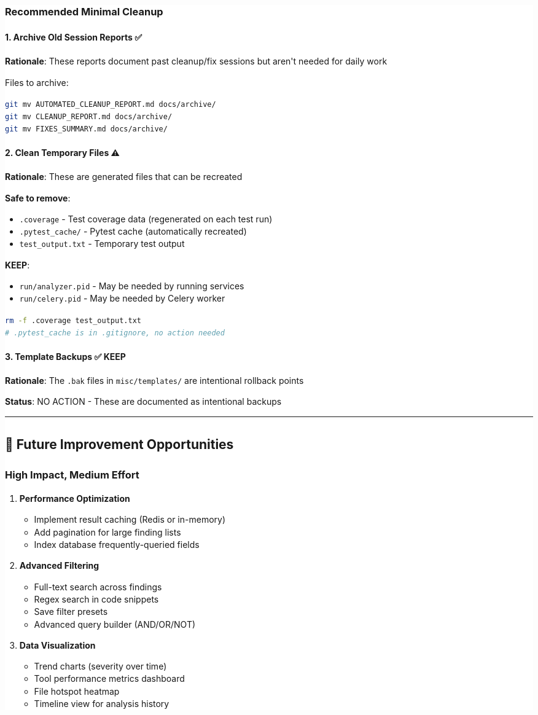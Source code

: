 ### Recommended Minimal Cleanup

#### 1. Archive Old Session Reports ✅
**Rationale**: These reports document past cleanup/fix sessions but aren't needed for daily work

Files to archive:
```bash
git mv AUTOMATED_CLEANUP_REPORT.md docs/archive/
git mv CLEANUP_REPORT.md docs/archive/  
git mv FIXES_SUMMARY.md docs/archive/
```

#### 2. Clean Temporary Files ⚠️
**Rationale**: These are generated files that can be recreated

**Safe to remove**:
- `.coverage` - Test coverage data (regenerated on each test run)
- `.pytest_cache/` - Pytest cache (automatically recreated)
- `test_output.txt` - Temporary test output

**KEEP**:
- `run/analyzer.pid` - May be needed by running services
- `run/celery.pid` - May be needed by Celery worker

```bash
rm -f .coverage test_output.txt
# .pytest_cache is in .gitignore, no action needed
```

#### 3. Template Backups ✅ KEEP
**Rationale**: The `.bak` files in `misc/templates/` are intentional rollback points

**Status**: NO ACTION - These are documented as intentional backups

---

## 🚀 Future Improvement Opportunities

### High Impact, Medium Effort

1. **Performance Optimization**
   - Implement result caching (Redis or in-memory)
   - Add pagination for large finding lists
   - Index database frequently-queried fields

2. **Advanced Filtering**
   - Full-text search across findings
   - Regex search in code snippets
   - Save filter presets
   - Advanced query builder (AND/OR/NOT)

3. **Data Visualization**
   - Trend charts (severity over time)
   - Tool performance metrics dashboard  
   - File hotspot heatmap
   - Timeline view for analysis history
